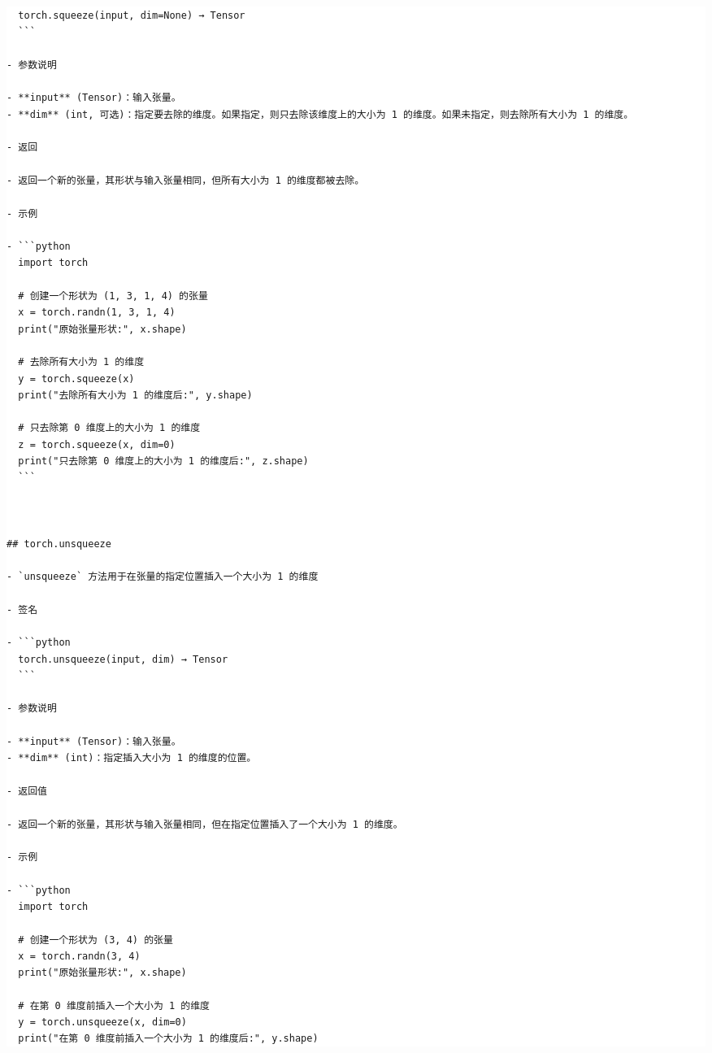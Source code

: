   ```
    torch.squeeze(input, dim=None) → Tensor
    ```

- 参数说明

  - **input** (Tensor)：输入张量。
  - **dim** (int, 可选)：指定要去除的维度。如果指定，则只去除该维度上的大小为 1 的维度。如果未指定，则去除所有大小为 1 的维度。

- 返回

  - 返回一个新的张量，其形状与输入张量相同，但所有大小为 1 的维度都被去除。

- 示例

  - ```python
    import torch
    
    # 创建一个形状为 (1, 3, 1, 4) 的张量
    x = torch.randn(1, 3, 1, 4)
    print("原始张量形状:", x.shape)
    
    # 去除所有大小为 1 的维度
    y = torch.squeeze(x)
    print("去除所有大小为 1 的维度后:", y.shape)
    
    # 只去除第 0 维度上的大小为 1 的维度
    z = torch.squeeze(x, dim=0)
    print("只去除第 0 维度上的大小为 1 的维度后:", z.shape)
    ```



## torch.unsqueeze

- `unsqueeze` 方法用于在张量的指定位置插入一个大小为 1 的维度

- 签名

  - ```python
    torch.unsqueeze(input, dim) → Tensor
    ```

- 参数说明

  - **input** (Tensor)：输入张量。
  - **dim** (int)：指定插入大小为 1 的维度的位置。

- 返回值

  - 返回一个新的张量，其形状与输入张量相同，但在指定位置插入了一个大小为 1 的维度。

- 示例

  - ```python
    import torch
    
    # 创建一个形状为 (3, 4) 的张量
    x = torch.randn(3, 4)
    print("原始张量形状:", x.shape)
    
    # 在第 0 维度前插入一个大小为 1 的维度
    y = torch.unsqueeze(x, dim=0)
    print("在第 0 维度前插入一个大小为 1 的维度后:", y.shape)
  ```